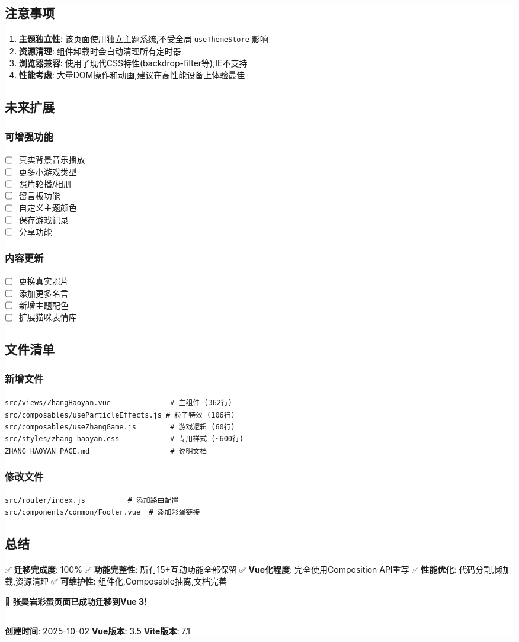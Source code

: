 ## 注意事项

1. **主题独立性**: 该页面使用独立主题系统,不受全局 `useThemeStore` 影响
2. **资源清理**: 组件卸载时会自动清理所有定时器
3. **浏览器兼容**: 使用了现代CSS特性(backdrop-filter等),IE不支持
4. **性能考虑**: 大量DOM操作和动画,建议在高性能设备上体验最佳

## 未来扩展

### 可增强功能
- [ ] 真实背景音乐播放
- [ ] 更多小游戏类型
- [ ] 照片轮播/相册
- [ ] 留言板功能
- [ ] 自定义主题颜色
- [ ] 保存游戏记录
- [ ] 分享功能

### 内容更新
- [ ] 更换真实照片
- [ ] 添加更多名言
- [ ] 新增主题配色
- [ ] 扩展猫咪表情库

## 文件清单

### 新增文件
```
src/views/ZhangHaoyan.vue              # 主组件 (362行)
src/composables/useParticleEffects.js # 粒子特效 (106行)
src/composables/useZhangGame.js        # 游戏逻辑 (60行)
src/styles/zhang-haoyan.css            # 专用样式 (~600行)
ZHANG_HAOYAN_PAGE.md                   # 说明文档
```

### 修改文件
```
src/router/index.js          # 添加路由配置
src/components/common/Footer.vue  # 添加彩蛋链接
```

## 总结

✅ **迁移完成度**: 100%
✅ **功能完整性**: 所有15+互动功能全部保留
✅ **Vue化程度**: 完全使用Composition API重写
✅ **性能优化**: 代码分割,懒加载,资源清理
✅ **可维护性**: 组件化,Composable抽离,文档完善

🎉 **张昊岩彩蛋页面已成功迁移到Vue 3!**

---

**创建时间**: 2025-10-02
**Vue版本**: 3.5
**Vite版本**: 7.1
